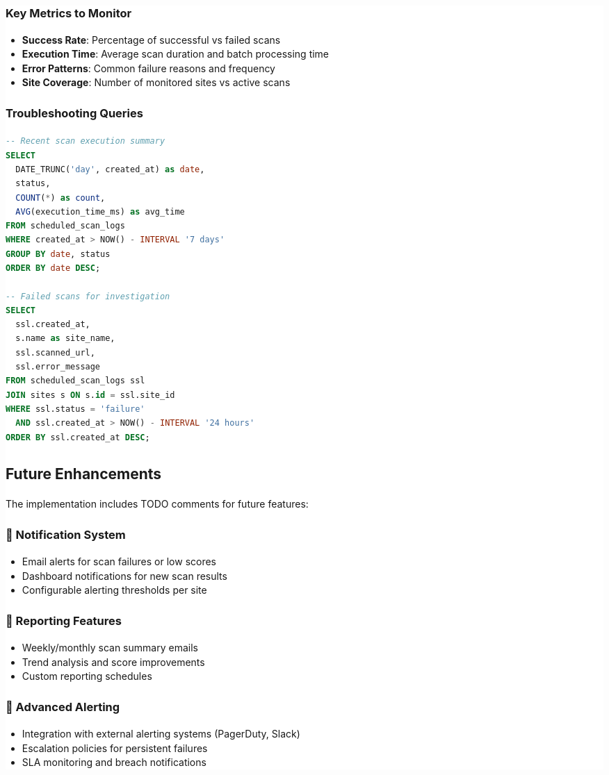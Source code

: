 ### Key Metrics to Monitor
- **Success Rate**: Percentage of successful vs failed scans
- **Execution Time**: Average scan duration and batch processing time
- **Error Patterns**: Common failure reasons and frequency
- **Site Coverage**: Number of monitored sites vs active scans

### Troubleshooting Queries
```sql
-- Recent scan execution summary
SELECT 
  DATE_TRUNC('day', created_at) as date,
  status,
  COUNT(*) as count,
  AVG(execution_time_ms) as avg_time
FROM scheduled_scan_logs 
WHERE created_at > NOW() - INTERVAL '7 days'
GROUP BY date, status
ORDER BY date DESC;

-- Failed scans for investigation
SELECT 
  ssl.created_at,
  s.name as site_name,
  ssl.scanned_url,
  ssl.error_message
FROM scheduled_scan_logs ssl
JOIN sites s ON s.id = ssl.site_id
WHERE ssl.status = 'failure'
  AND ssl.created_at > NOW() - INTERVAL '24 hours'
ORDER BY ssl.created_at DESC;
```

## Future Enhancements

The implementation includes TODO comments for future features:

### 🔔 Notification System
- Email alerts for scan failures or low scores
- Dashboard notifications for new scan results
- Configurable alerting thresholds per site

### 📧 Reporting Features
- Weekly/monthly scan summary emails
- Trend analysis and score improvements
- Custom reporting schedules

### 🚨 Advanced Alerting
- Integration with external alerting systems (PagerDuty, Slack)
- Escalation policies for persistent failures
- SLA monitoring and breach notifications
